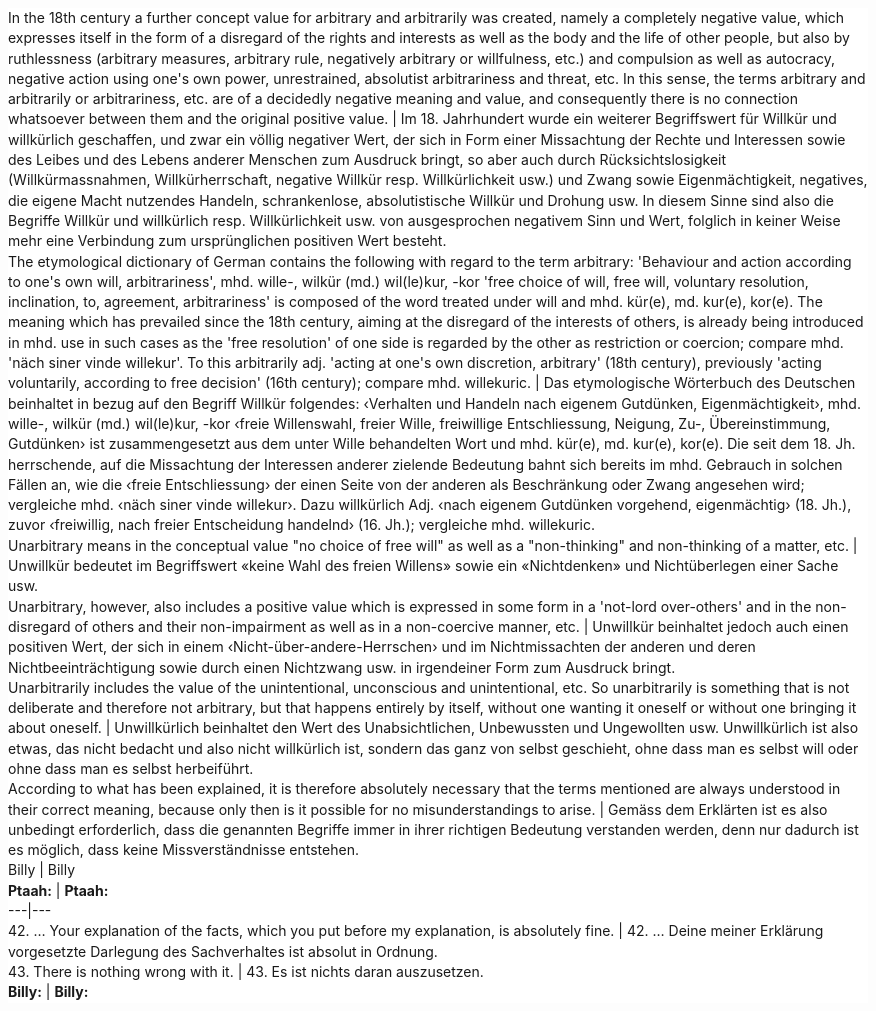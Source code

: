 In the 18th century a further concept value for arbitrary and arbitrarily was created, namely a completely negative value, which expresses itself in the form of a disregard of the rights and interests as well as the body and the life of other people, but also by ruthlessness (arbitrary measures, arbitrary rule, negatively arbitrary or willfulness, etc.) and compulsion as well as autocracy, negative action using one's own power, unrestrained, absolutist arbitrariness and threat, etc. In this sense, the terms arbitrary and arbitrarily or arbitrariness, etc. are of a decidedly negative meaning and value, and consequently there is no connection whatsoever between them and the original positive value.  | Im 18. Jahrhundert wurde ein weiterer Begriffswert für Willkür und willkürlich geschaffen, und zwar ein völlig negativer Wert, der sich in Form einer Missachtung der Rechte und Interessen sowie des Leibes und des Lebens anderer Menschen zum Ausdruck bringt, so aber auch durch Rücksichtslosigkeit (Willkürmassnahmen, Willkürherrschaft, negative Willkür resp. Willkürlichkeit usw.) und Zwang sowie Eigenmächtigkeit, negatives, die eigene Macht nutzendes Handeln, schrankenlose, absolutistische Willkür und Drohung usw. In diesem Sinne sind also die Begriffe Willkür und willkürlich resp. Willkürlichkeit usw. von ausgesprochen negativem Sinn und Wert, folglich in keiner Weise mehr eine Verbindung zum ursprünglichen positiven Wert besteht.   
The etymological dictionary of German contains the following with regard to the term arbitrary: 'Behaviour and action according to one's own will, arbitrariness', mhd. wille-, wilkür (md.) wil(le)kur, -kor 'free choice of will, free will, voluntary resolution, inclination, to, agreement, arbitrariness' is composed of the word treated under will and mhd. kür(e), md. kur(e), kor(e). The meaning which has prevailed since the 18th century, aiming at the disregard of the interests of others, is already being introduced in mhd. use in such cases as the 'free resolution' of one side is regarded by the other as restriction or coercion; compare mhd. 'näch siner vinde willekur'. To this arbitrarily adj. 'acting at one's own discretion, arbitrary' (18th century), previously 'acting voluntarily, according to free decision' (16th century); compare mhd. willekuric.  | Das etymologische Wörterbuch des Deutschen beinhaltet in bezug auf den Begriff Willkür folgendes: ‹Verhalten und Handeln nach eigenem Gutdünken, Eigenmächtigkeit›, mhd. wille-, wilkür (md.) wil(le)kur, -kor ‹freie Willenswahl, freier Wille, freiwillige Entschliessung, Neigung, Zu-, Übereinstimmung, Gutdünken› ist zusammengesetzt aus dem unter Wille behandelten Wort und mhd. kür(e), md. kur(e), kor(e). Die seit dem 18. Jh. herrschende, auf die Missachtung der Interessen anderer zielende Bedeutung bahnt sich bereits im mhd. Gebrauch in solchen Fällen an, wie die ‹freie Entschliessung› der einen Seite von der anderen als Beschränkung oder Zwang angesehen wird; vergleiche mhd. ‹näch siner vinde willekur›. Dazu willkürlich Adj. ‹nach eigenem Gutdünken vorgehend, eigenmächtig› (18. Jh.), zuvor ‹freiwillig, nach freier Entscheidung handelnd› (16. Jh.); vergleiche mhd. willekuric.   
Unarbitrary means in the conceptual value "no choice of free will" as well as a "non-thinking" and non-thinking of a matter, etc.  | Unwillkür bedeutet im Begriffswert «keine Wahl des freien Willens» sowie ein «Nichtdenken» und Nichtüberlegen einer Sache usw.   
Unarbitrary, however, also includes a positive value which is expressed in some form in a 'not-lord over-others' and in the non-disregard of others and their non-impairment as well as in a non-coercive manner, etc.  | Unwillkür beinhaltet jedoch auch einen positiven Wert, der sich in einem ‹Nicht-über-andere-Herrschen› und im Nichtmissachten der anderen und deren Nichtbeeinträchtigung sowie durch einen Nichtzwang usw. in irgendeiner Form zum Ausdruck bringt.   
Unarbitrarily includes the value of the unintentional, unconscious and unintentional, etc. So unarbitrarily is something that is not deliberate and therefore not arbitrary, but that happens entirely by itself, without one wanting it oneself or without one bringing it about oneself.  | Unwillkürlich beinhaltet den Wert des Unabsichtlichen, Unbewussten und Ungewollten usw. Unwillkürlich ist also etwas, das nicht bedacht und also nicht willkürlich ist, sondern das ganz von selbst geschieht, ohne dass man es selbst will oder ohne dass man es selbst herbeiführt.   
According to what has been explained, it is therefore absolutely necessary that the terms mentioned are always understood in their correct meaning, because only then is it possible for no misunderstandings to arise.  | Gemäss dem Erklärten ist es also unbedingt erforderlich, dass die genannten Begriffe immer in ihrer richtigen Bedeutung verstanden werden, denn nur dadurch ist es möglich, dass keine Missverständnisse entstehen.   
Billy  | Billy   
**Ptaah:** | **Ptaah:**  
---|---  
42. … Your explanation of the facts, which you put before my explanation, is absolutely fine.  | 42. … Deine meiner Erklärung vorgesetzte Darlegung des Sachverhaltes ist absolut in Ordnung.   
43. There is nothing wrong with it.  | 43. Es ist nichts daran auszusetzen.   
**Billy:** | **Billy:**  